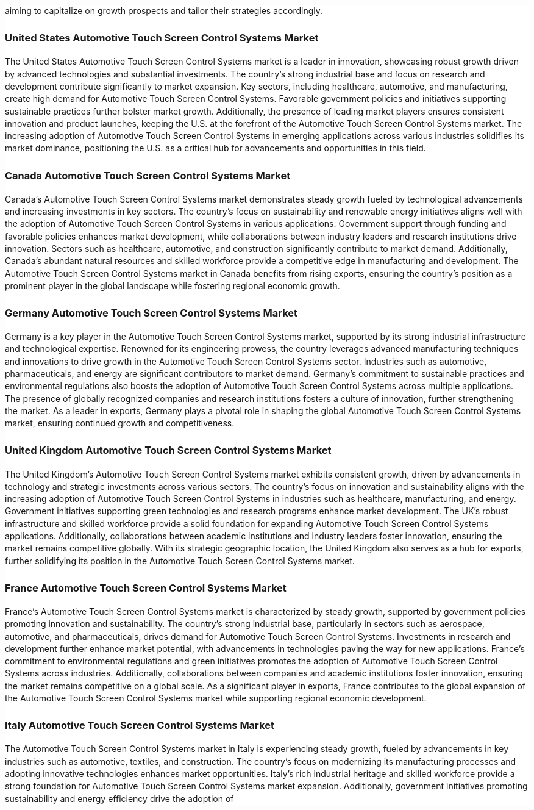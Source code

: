 aiming to capitalize on growth prospects and tailor their strategies accordingly.</p><h3>United States Automotive Touch Screen Control Systems Market</h3><p>The United States Automotive Touch Screen Control Systems market is a leader in innovation, showcasing robust growth driven by advanced technologies and substantial investments. The country&rsquo;s strong industrial base and focus on research and development contribute significantly to market expansion. Key sectors, including healthcare, automotive, and manufacturing, create high demand for Automotive Touch Screen Control Systems. Favorable government policies and initiatives supporting sustainable practices further bolster market growth. Additionally, the presence of leading market players ensures consistent innovation and product launches, keeping the U.S. at the forefront of the Automotive Touch Screen Control Systems market. The increasing adoption of Automotive Touch Screen Control Systems in emerging applications across various industries solidifies its market dominance, positioning the U.S. as a critical hub for advancements and opportunities in this field.</p><h3>Canada Automotive Touch Screen Control Systems Market</h3><p>Canada&rsquo;s Automotive Touch Screen Control Systems market demonstrates steady growth fueled by technological advancements and increasing investments in key sectors. The country&rsquo;s focus on sustainability and renewable energy initiatives aligns well with the adoption of Automotive Touch Screen Control Systems in various applications. Government support through funding and favorable policies enhances market development, while collaborations between industry leaders and research institutions drive innovation. Sectors such as healthcare, automotive, and construction significantly contribute to market demand. Additionally, Canada&rsquo;s abundant natural resources and skilled workforce provide a competitive edge in manufacturing and development. The Automotive Touch Screen Control Systems market in Canada benefits from rising exports, ensuring the country&rsquo;s position as a prominent player in the global landscape while fostering regional economic growth.</p><h3>Germany Automotive Touch Screen Control Systems Market</h3><p>Germany is a key player in the Automotive Touch Screen Control Systems market, supported by its strong industrial infrastructure and technological expertise. Renowned for its engineering prowess, the country leverages advanced manufacturing techniques and innovations to drive growth in the Automotive Touch Screen Control Systems sector. Industries such as automotive, pharmaceuticals, and energy are significant contributors to market demand. Germany&rsquo;s commitment to sustainable practices and environmental regulations also boosts the adoption of Automotive Touch Screen Control Systems across multiple applications. The presence of globally recognized companies and research institutions fosters a culture of innovation, further strengthening the market. As a leader in exports, Germany plays a pivotal role in shaping the global Automotive Touch Screen Control Systems market, ensuring continued growth and competitiveness.</p><h3>United Kingdom Automotive Touch Screen Control Systems Market</h3><p>The United Kingdom&rsquo;s Automotive Touch Screen Control Systems market exhibits consistent growth, driven by advancements in technology and strategic investments across various sectors. The country&rsquo;s focus on innovation and sustainability aligns with the increasing adoption of Automotive Touch Screen Control Systems in industries such as healthcare, manufacturing, and energy. Government initiatives supporting green technologies and research programs enhance market development. The UK&rsquo;s robust infrastructure and skilled workforce provide a solid foundation for expanding Automotive Touch Screen Control Systems applications. Additionally, collaborations between academic institutions and industry leaders foster innovation, ensuring the market remains competitive globally. With its strategic geographic location, the United Kingdom also serves as a hub for exports, further solidifying its position in the Automotive Touch Screen Control Systems market.</p><h3>France Automotive Touch Screen Control Systems Market</h3><p>France&rsquo;s Automotive Touch Screen Control Systems market is characterized by steady growth, supported by government policies promoting innovation and sustainability. The country&rsquo;s strong industrial base, particularly in sectors such as aerospace, automotive, and pharmaceuticals, drives demand for Automotive Touch Screen Control Systems. Investments in research and development further enhance market potential, with advancements in technologies paving the way for new applications. France&rsquo;s commitment to environmental regulations and green initiatives promotes the adoption of Automotive Touch Screen Control Systems across industries. Additionally, collaborations between companies and academic institutions foster innovation, ensuring the market remains competitive on a global scale. As a significant player in exports, France contributes to the global expansion of the Automotive Touch Screen Control Systems market while supporting regional economic development.</p><h3>Italy Automotive Touch Screen Control Systems Market</h3><p>The Automotive Touch Screen Control Systems market in Italy is experiencing steady growth, fueled by advancements in key industries such as automotive, textiles, and construction. The country&rsquo;s focus on modernizing its manufacturing processes and adopting innovative technologies enhances market opportunities. Italy&rsquo;s rich industrial heritage and skilled workforce provide a strong foundation for Automotive Touch Screen Control Systems market expansion. Additionally, government initiatives promoting sustainability and energy efficiency drive the adoption of